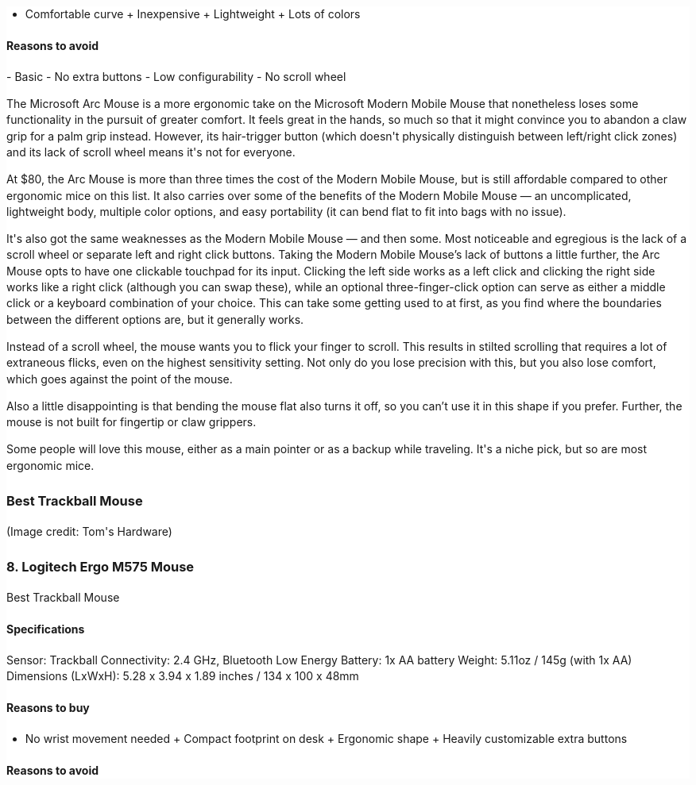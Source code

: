 + Comfortable curve + Inexpensive + Lightweight + Lots of colors

#### Reasons to avoid

\- Basic \- No extra buttons \- Low configurability \- No scroll wheel

The Microsoft Arc Mouse is a more ergonomic take on the Microsoft Modern Mobile Mouse that nonetheless loses some functionality in the pursuit of greater comfort. It feels great in the hands, so much so that it might convince you to abandon a claw grip for a palm grip instead. However, its hair-trigger button (which doesn't physically distinguish between left/right click zones) and its lack of scroll wheel means it's not for everyone.  
  
At $80, the Arc Mouse is more than three times the cost of the Modern Mobile Mouse, but is still affordable compared to other ergonomic mice on this list. It also carries over some of the benefits of the Modern Mobile Mouse — an uncomplicated, lightweight body, multiple color options, and easy portability (it can bend flat to fit into bags with no issue).

It's also got the same weaknesses as the Modern Mobile Mouse — and then some. Most noticeable and egregious is the lack of a scroll wheel or separate left and right click buttons. Taking the Modern Mobile Mouse’s lack of buttons a little further, the Arc Mouse opts to have one clickable touchpad for its input. Clicking the left side works as a left click and clicking the right side works like a right click (although you can swap these), while an optional three-finger-click option can serve as either a middle click or a keyboard combination of your choice. This can take some getting used to at first, as you find where the boundaries between the different options are, but it generally works.

Instead of a scroll wheel, the mouse wants you to flick your finger to scroll. This results in stilted scrolling that requires a lot of extraneous flicks, even on the highest sensitivity setting. Not only do you lose precision with this, but you also lose comfort, which goes against the point of the mouse.

Also a little disappointing is that bending the mouse flat also turns it off, so you can’t use it in this shape if you prefer. Further, the mouse is not built for fingertip or claw grippers.

Some people will love this mouse, either as a main pointer or as a backup while traveling. It's a niche pick, but so are most ergonomic mice.

### Best Trackball Mouse

(Image credit: Tom's Hardware)

### 8\. Logitech Ergo M575 Mouse

Best Trackball Mouse

#### Specifications

Sensor: Trackball Connectivity: 2.4 GHz, Bluetooth Low Energy Battery: 1x AA battery Weight: 5.11oz / 145g (with 1x AA) Dimensions (LxWxH): 5.28 x 3.94 x 1.89 inches / 134 x 100 x 48mm

#### Reasons to buy

+ No wrist movement needed + Compact footprint on desk + Ergonomic shape + Heavily customizable extra buttons

#### Reasons to avoid
